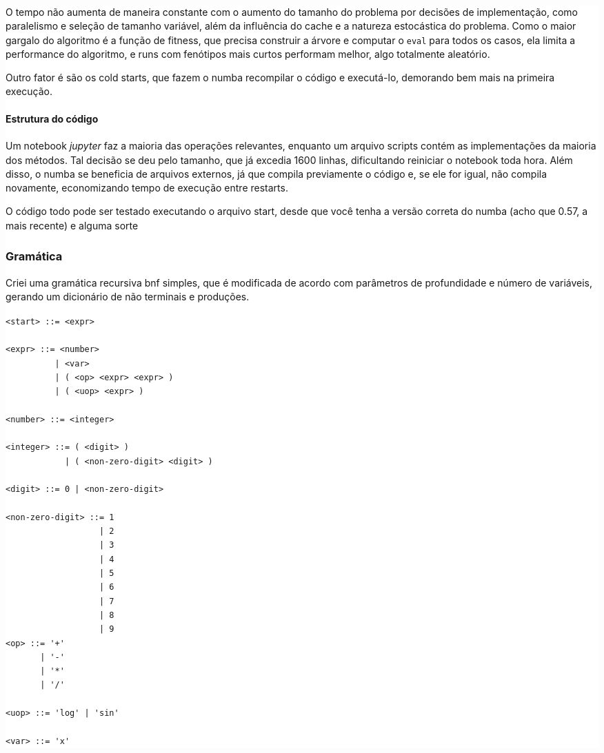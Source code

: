 O tempo não aumenta de maneira constante com o aumento do tamanho do problema por decisões de implementação, como paralelismo e seleção de tamanho variável, além da influência do cache e a natureza estocástica do problema. Como o maior gargalo do algoritmo é a função de fitness, que precisa construir a árvore e computar o `eval` para todos os casos, ela limita a performance do algoritmo, e runs com fenótipos mais curtos performam melhor, algo totalmente aleatório.

Outro fator é são os cold starts, que fazem o numba recompilar o código e executá-lo, demorando bem mais na primeira execução.

#### Estrutura do código

Um notebook *jupyter* faz a maioria das operações relevantes, enquanto um arquivo scripts contém as implementações da maioria dos métodos. Tal decisão se deu pelo tamanho, que já excedia 1600 linhas, dificultando reiniciar o notebook toda hora. Além disso, o numba se beneficia de arquivos externos, já que compila previamente o código e, se ele for igual, não compila novamente, economizando tempo de execução entre restarts.

O código todo pode ser testado executando o arquivo start, desde que você tenha a versão correta do numba (acho que 0.57, a mais recente) e alguma sorte

### Gramática

Criei uma gramática recursiva bnf simples, que é modificada de acordo com parâmetros de profundidade e número de variáveis, gerando um dicionário de não terminais e produções.

```bnf
<start> ::= <expr>

<expr> ::= <number>
          | <var>
          | ( <op> <expr> <expr> )
          | ( <uop> <expr> )

<number> ::= <integer>

<integer> ::= ( <digit> )
            | ( <non-zero-digit> <digit> )

<digit> ::= 0 | <non-zero-digit>

<non-zero-digit> ::= 1
                   | 2
                   | 3
                   | 4
                   | 5
                   | 6
                   | 7
                   | 8
                   | 9
<op> ::= '+'
       | '-'
       | '*'
       | '/'

<uop> ::= 'log' | 'sin' 

<var> ::= 'x'
```
